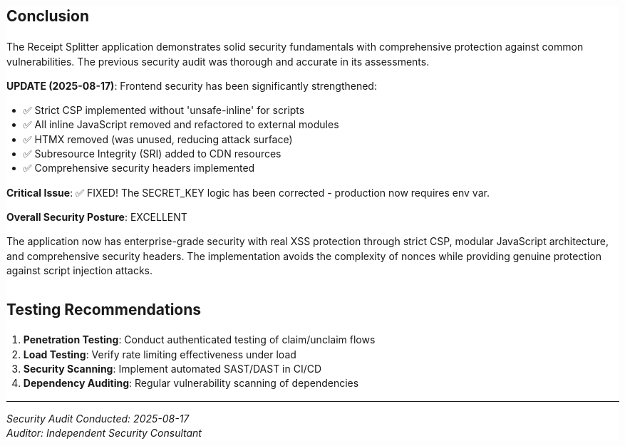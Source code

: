 ## Conclusion

The Receipt Splitter application demonstrates solid security fundamentals with comprehensive protection against common vulnerabilities. The previous security audit was thorough and accurate in its assessments. 

**UPDATE (2025-08-17)**: Frontend security has been significantly strengthened:
- ✅ Strict CSP implemented without 'unsafe-inline' for scripts
- ✅ All inline JavaScript removed and refactored to external modules
- ✅ HTMX removed (was unused, reducing attack surface)
- ✅ Subresource Integrity (SRI) added to CDN resources
- ✅ Comprehensive security headers implemented

**Critical Issue**: ✅ FIXED! The SECRET_KEY logic has been corrected - production now requires env var.

**Overall Security Posture**: EXCELLENT

The application now has enterprise-grade security with real XSS protection through strict CSP, modular JavaScript architecture, and comprehensive security headers. The implementation avoids the complexity of nonces while providing genuine protection against script injection attacks.

## Testing Recommendations

1. **Penetration Testing**: Conduct authenticated testing of claim/unclaim flows
2. **Load Testing**: Verify rate limiting effectiveness under load
3. **Security Scanning**: Implement automated SAST/DAST in CI/CD
4. **Dependency Auditing**: Regular vulnerability scanning of dependencies

---
*Security Audit Conducted: 2025-08-17*  
*Auditor: Independent Security Consultant*